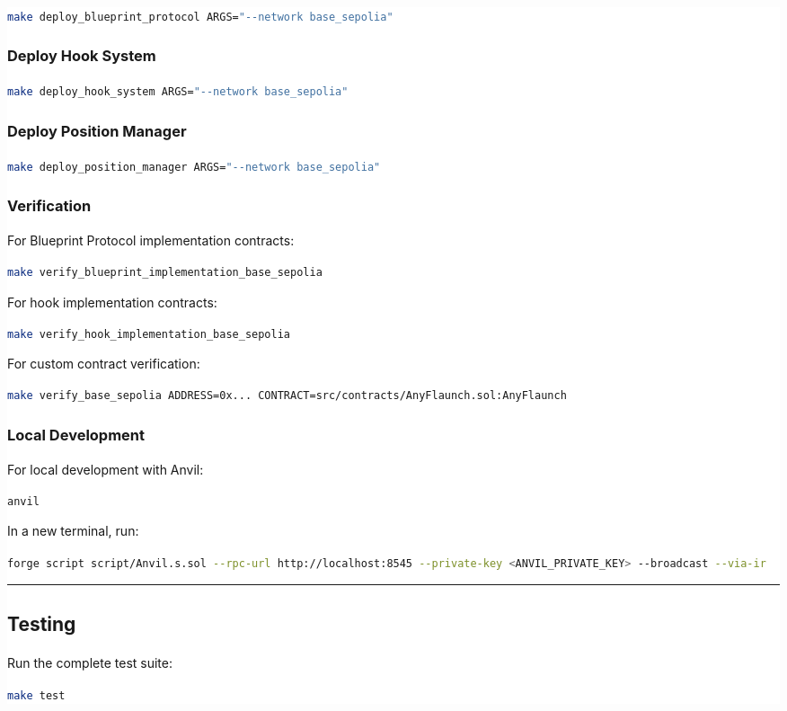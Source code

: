 ```bash
make deploy_blueprint_protocol ARGS="--network base_sepolia"
```

### Deploy Hook System

```bash
make deploy_hook_system ARGS="--network base_sepolia"
```

### Deploy Position Manager

```bash
make deploy_position_manager ARGS="--network base_sepolia"
```

### Verification

For Blueprint Protocol implementation contracts:

```bash
make verify_blueprint_implementation_base_sepolia
```

For hook implementation contracts:

```bash
make verify_hook_implementation_base_sepolia
```

For custom contract verification:

```bash
make verify_base_sepolia ADDRESS=0x... CONTRACT=src/contracts/AnyFlaunch.sol:AnyFlaunch
```

### Local Development

For local development with Anvil:

```bash
anvil
```

In a new terminal, run:

```bash
forge script script/Anvil.s.sol --rpc-url http://localhost:8545 --private-key <ANVIL_PRIVATE_KEY> --broadcast --via-ir
```

---

## Testing

Run the complete test suite:

```bash
make test
```
